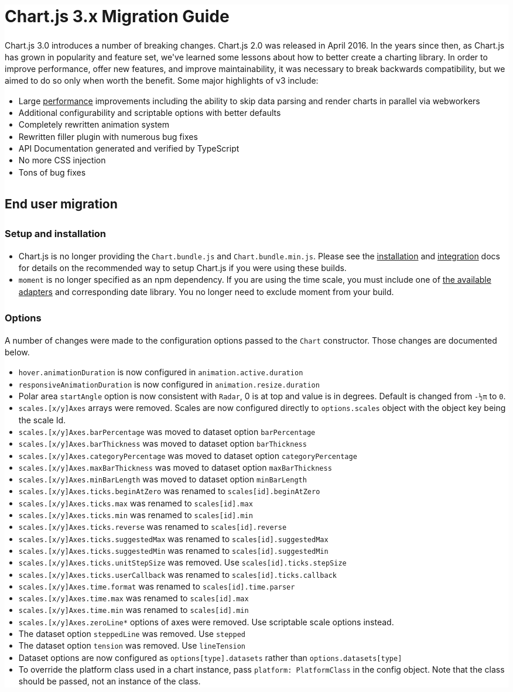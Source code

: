 # Chart.js 3.x Migration Guide

Chart.js 3.0 introduces a number of breaking changes. Chart.js 2.0 was released in April 2016. In the years since then, as Chart.js has grown in popularity and feature set, we've learned some lessons about how to better create a charting library. In order to improve performance, offer new features, and improve maintainability, it was necessary to break backwards compatibility, but we aimed to do so only when worth the benefit. Some major highlights of v3 include:

* Large [performance](../general/performance.md) improvements including the ability to skip data parsing and render charts in parallel via webworkers
* Additional configurability and scriptable options with better defaults
* Completely rewritten animation system
* Rewritten filler plugin with numerous bug fixes
* API Documentation generated and verified by TypeScript
* No more CSS injection
* Tons of bug fixes

## End user migration

### Setup and installation

* Chart.js is no longer providing the `Chart.bundle.js` and `Chart.bundle.min.js`. Please see the [installation](installation.md) and [integration](integration.md) docs for details on the recommended way to setup Chart.js if you were using these builds.
* `moment` is no longer specified as an npm dependency. If you are using the time scale, you must include one of [the available adapters](https://github.com/chartjs/awesome#adapters) and corresponding date library. You no longer need to exclude moment from your build.

### Options

A number of changes were made to the configuration options passed to the `Chart` constructor. Those changes are documented below.

* `hover.animationDuration` is now configured in `animation.active.duration`
* `responsiveAnimationDuration` is now configured in `animation.resize.duration`
* Polar area `startAngle` option is now consistent with `Radar`, 0 is at top and value is in degrees. Default is changed from `-½π` to  `0`.
* `scales.[x/y]Axes` arrays were removed. Scales are now configured directly to `options.scales` object with the object key being the scale Id.
* `scales.[x/y]Axes.barPercentage` was moved to dataset option `barPercentage`
* `scales.[x/y]Axes.barThickness` was moved to dataset option `barThickness`
* `scales.[x/y]Axes.categoryPercentage` was moved to dataset option `categoryPercentage`
* `scales.[x/y]Axes.maxBarThickness` was moved to dataset option `maxBarThickness`
* `scales.[x/y]Axes.minBarLength` was moved to dataset option `minBarLength`
* `scales.[x/y]Axes.ticks.beginAtZero` was renamed to `scales[id].beginAtZero`
* `scales.[x/y]Axes.ticks.max` was renamed to `scales[id].max`
* `scales.[x/y]Axes.ticks.min` was renamed to `scales[id].min`
* `scales.[x/y]Axes.ticks.reverse` was renamed to `scales[id].reverse`
* `scales.[x/y]Axes.ticks.suggestedMax` was renamed to `scales[id].suggestedMax`
* `scales.[x/y]Axes.ticks.suggestedMin` was renamed to `scales[id].suggestedMin`
* `scales.[x/y]Axes.ticks.unitStepSize` was removed. Use `scales[id].ticks.stepSize`
* `scales.[x/y]Axes.ticks.userCallback` was renamed to `scales[id].ticks.callback`
* `scales.[x/y]Axes.time.format` was renamed to `scales[id].time.parser`
* `scales.[x/y]Axes.time.max` was renamed to `scales[id].max`
* `scales.[x/y]Axes.time.min` was renamed to `scales[id].min`
* `scales.[x/y]Axes.zeroLine*` options of axes were removed. Use scriptable scale options instead.
* The dataset option `steppedLine` was removed. Use `stepped`
* The dataset option `tension` was removed. Use `lineTension`
* Dataset options are now configured as `options[type].datasets` rather than `options.datasets[type]`
* To override the platform class used in a chart instance, pass `platform: PlatformClass` in the config object. Note that the class should be passed, not an instance of the class.
